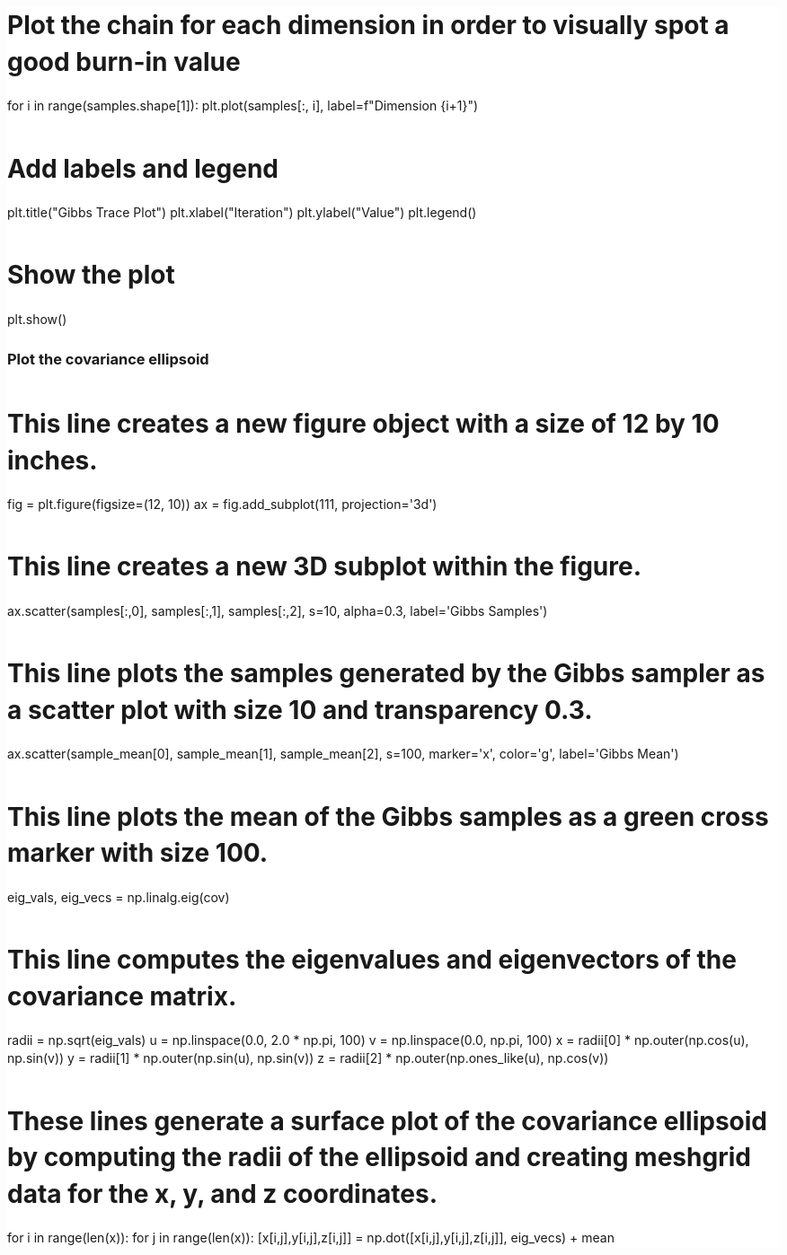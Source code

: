 # Plot the chain for each dimension in order to visually spot a good burn-in value
for i in range(samples.shape[1]):
    plt.plot(samples[:, i], label=f"Dimension {i+1}")

# Add labels and legend
plt.title("Gibbs Trace Plot")
plt.xlabel("Iteration")
plt.ylabel("Value")
plt.legend()

# Show the plot
plt.show()
### Plot the covariance ellipsoid

# This line creates a new figure object with a size of 12 by 10 inches.
fig = plt.figure(figsize=(12, 10)) 
ax = fig.add_subplot(111, projection='3d')

# This line creates a new 3D subplot within the figure.
ax.scatter(samples[:,0], samples[:,1], samples[:,2], s=10, alpha=0.3, label='Gibbs Samples')

# This line plots the samples generated by the Gibbs sampler as a scatter plot with size 10 and transparency 0.3.
ax.scatter(sample_mean[0], sample_mean[1], sample_mean[2], s=100, marker='x', color='g', label='Gibbs Mean')

# This line plots the mean of the Gibbs samples as a green cross marker with size 100.
eig_vals, eig_vecs = np.linalg.eig(cov)

# This line computes the eigenvalues and eigenvectors of the covariance matrix.
radii = np.sqrt(eig_vals)
u = np.linspace(0.0, 2.0 * np.pi, 100)
v = np.linspace(0.0, np.pi, 100)
x = radii[0] * np.outer(np.cos(u), np.sin(v))
y = radii[1] * np.outer(np.sin(u), np.sin(v))
z = radii[2] * np.outer(np.ones_like(u), np.cos(v))
# These lines generate a surface plot of the covariance ellipsoid by computing the radii of the ellipsoid and creating meshgrid data for the x, y, and z coordinates.
for i in range(len(x)):
    for j in range(len(x)):
        [x[i,j],y[i,j],z[i,j]] = np.dot([x[i,j],y[i,j],z[i,j]], eig_vecs) + mean
